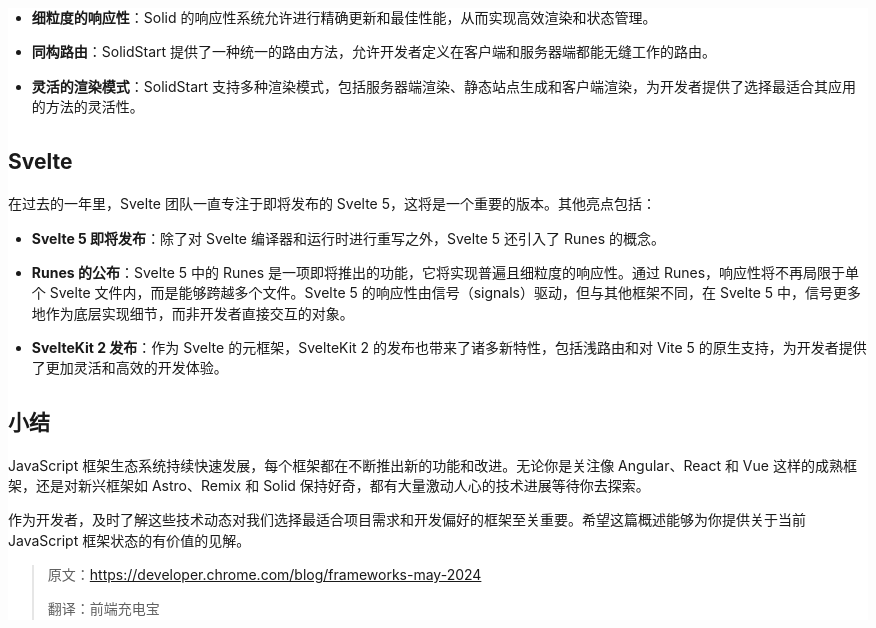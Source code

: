 *   **细粒度的响应性**：Solid 的响应性系统允许进行精确更新和最佳性能，从而实现高效渲染和状态管理。
    
*   **同构路由**：SolidStart 提供了一种统一的路由方法，允许开发者定义在客户端和服务器端都能无缝工作的路由。
    
*   **灵活的渲染模式**：SolidStart 支持多种渲染模式，包括服务器端渲染、静态站点生成和客户端渲染，为开发者提供了选择最适合其应用的方法的灵活性。
    

Svelte
------

在过去的一年里，Svelte 团队一直专注于即将发布的 Svelte 5，这将是一个重要的版本。其他亮点包括：

*   **Svelte 5 即将发布**：除了对 Svelte 编译器和运行时进行重写之外，Svelte 5 还引入了 Runes 的概念。
    
*   **Runes 的公布**：Svelte 5 中的 Runes 是一项即将推出的功能，它将实现普遍且细粒度的响应性。通过 Runes，响应性将不再局限于单个 Svelte 文件内，而是能够跨越多个文件。Svelte 5 的响应性由信号（signals）驱动，但与其他框架不同，在 Svelte 5 中，信号更多地作为底层实现细节，而非开发者直接交互的对象。
    
*   **SvelteKit 2 发布**：作为 Svelte 的元框架，SvelteKit 2 的发布也带来了诸多新特性，包括浅路由和对 Vite 5 的原生支持，为开发者提供了更加灵活和高效的开发体验。
    

小结
--

JavaScript 框架生态系统持续快速发展，每个框架都在不断推出新的功能和改进。无论你是关注像 Angular、React 和 Vue 这样的成熟框架，还是对新兴框架如 Astro、Remix 和 Solid 保持好奇，都有大量激动人心的技术进展等待你去探索。

作为开发者，及时了解这些技术动态对我们选择最适合项目需求和开发偏好的框架至关重要。希望这篇概述能够为你提供关于当前 JavaScript 框架状态的有价值的见解。

> 原文：https://developer.chrome.com/blog/frameworks-may-2024
> 
> 翻译：前端充电宝